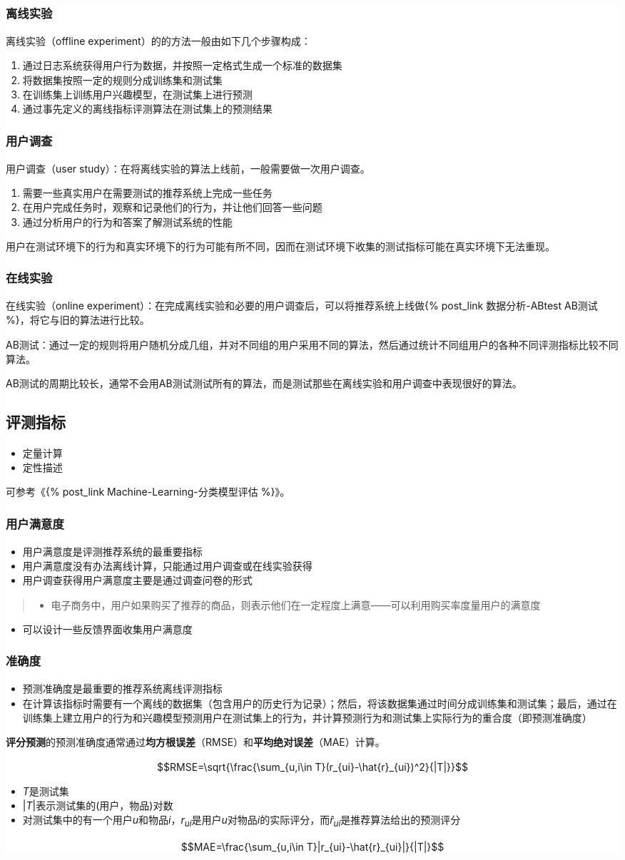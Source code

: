 ### 离线实验
离线实验（offline experiment）的的方法一般由如下几个步骤构成：
1. 通过日志系统获得用户行为数据，并按照一定格式生成一个标准的数据集
2. 将数据集按照一定的规则分成训练集和测试集
3. 在训练集上训练用户兴趣模型，在测试集上进行预测
4. 通过事先定义的离线指标评测算法在测试集上的预测结果


### 用户调查
用户调查（user study）：在将离线实验的算法上线前，一般需要做一次用户调查。

1. 需要一些真实用户在需要测试的推荐系统上完成一些任务
2. 在用户完成任务时，观察和记录他们的行为，并让他们回答一些问题
3. 通过分析用户的行为和答案了解测试系统的性能

用户在测试环境下的行为和真实环境下的行为可能有所不同，因而在测试环境下收集的测试指标可能在真实环境下无法重现。

### 在线实验
在线实验（online experiment）：在完成离线实验和必要的用户调查后，可以将推荐系统上线做{% post_link 数据分析-ABtest AB测试 %}，将它与旧的算法进行比较。

AB测试：通过一定的规则将用户随机分成几组，并对不同组的用户采用不同的算法，然后通过统计不同组用户的各种不同评测指标比较不同算法。

AB测试的周期比较长，通常不会用AB测试测试所有的算法，而是测试那些在离线实验和用户调查中表现很好的算法。



## 评测指标
- 定量计算
- 定性描述

可参考《{% post_link Machine-Learning-分类模型评估 %}》。

### 用户满意度
- 用户满意度是评测推荐系统的最重要指标
- 用户满意度没有办法离线计算，只能通过用户调查或在线实验获得
- 用户调查获得用户满意度主要是通过调查问卷的形式

> - 电子商务中，用户如果购买了推荐的商品，则表示他们在一定程度上满意——可以利用购买率度量用户的满意度
- 可以设计一些反馈界面收集用户满意度


### 准确度
- 预测准确度是最重要的推荐系统离线评测指标
- 在计算该指标时需要有一个离线的数据集（包含用户的历史行为记录）；然后，将该数据集通过时间分成训练集和测试集；最后，通过在训练集上建立用户的行为和兴趣模型预测用户在测试集上的行为，并计算预测行为和测试集上实际行为的重合度（即预测准确度）

**评分预测**的预测准确度通常通过**均方根误差**（RMSE）和**平均绝对误差**（MAE）计算。

$$RMSE=\sqrt{\frac{\sum_{u,i\in T}(r_{ui}-\hat{r}_{ui})^2}{|T|}}$$
- $T$是测试集
- $|T|$表示测试集的(用户，物品)对数
- 对测试集中的有一个用户$u$和物品$i$，$r_{ui}$是用户$u$对物品$i$的实际评分，而$\hat{r}_{ui}$是推荐算法给出的预测评分

$$MAE=\frac{\sum_{u,i\in T}|r_{ui}-\hat{r}_{ui}|}{|T|}$$
